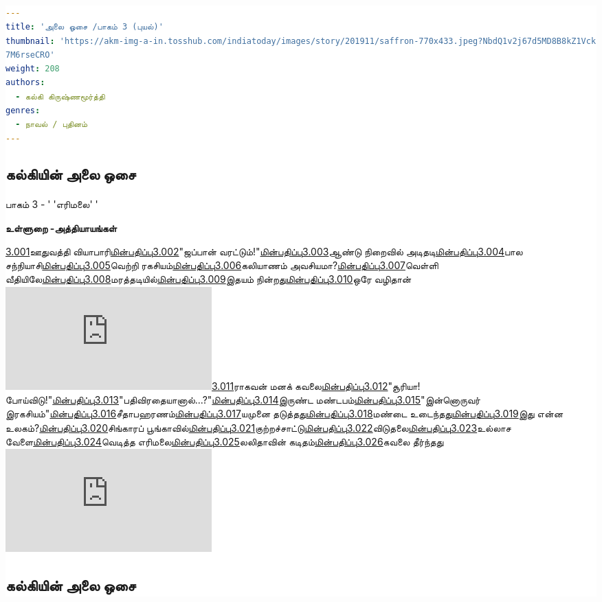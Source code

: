 ```yaml
---
title: 'அலை ஓசை /பாகம் 3 (புயல்)'
thumbnail: 'https://akm-img-a-in.tosshub.com/indiatoday/images/story/201911/saffron-770x433.jpeg?NbdQ1v2j67d5MD8B8kZ1Vck7M6rseCRO'
weight: 208
authors:
  - கல்கி கிருஷ்ணமூர்த்தி
genres:
  - நாவல் / புதினம்
---
```


## கல்கியின் அலை ஒசை  

பாகம் 3 - ' 'எரிமலை' '  

  

**உள்ளுறை -அத்தியாயங்கள்**  

[3.001]()ஊதுவத்தி வியாபாரி[மின்பதிப்பு](https://www.projectmadurai.org/pm_etexts/utf8/pmuni0208.html#dt3001)[3.002]()"ஜப்பான் வரட்டும்!"[மின்பதிப்பு](https://www.projectmadurai.org/pm_etexts/utf8/pmuni0208.html#dt3002)[3.003]()ஆண்டு நிறைவில் அடிதடி[மின்பதிப்பு](https://www.projectmadurai.org/pm_etexts/utf8/pmuni0208.html#dt3003)[3.004]()பால சந்நியாசி[மின்பதிப்பு](https://www.projectmadurai.org/pm_etexts/utf8/pmuni0208.html#dt3004)[3.005]()வெற்றி ரகசியம்[மின்பதிப்பு](https://www.projectmadurai.org/pm_etexts/utf8/pmuni0208.html#dt3005)[3.006]()கலியாணம் அவசியமா?[மின்பதிப்பு](https://www.projectmadurai.org/pm_etexts/utf8/pmuni0208.html#dt3006)[3.007]()வெள்ளி வீதியிலே[மின்பதிப்பு](https://www.projectmadurai.org/pm_etexts/utf8/pmuni0208.html#dt3007)[3.008]()மரத்தடியில்[மின்பதிப்பு](https://www.projectmadurai.org/pm_etexts/utf8/pmuni0208.html#dt3008)[3.009]()இதயம் நின்றது[மின்பதிப்பு](https://www.projectmadurai.org/pm_etexts/utf8/pmuni0208.html#dt3009)[3.010]()ஒரே வழிதான்![மின்பதிப்பு](https://www.projectmadurai.org/pm_etexts/utf8/pmuni0208.html#dt3010)[3.011]()ராகவன் மனக் கவலை[மின்பதிப்பு](https://www.projectmadurai.org/pm_etexts/utf8/pmuni0208.html#dt3011)[3.012]()"சூரியா! போய்விடு!"[மின்பதிப்பு](https://www.projectmadurai.org/pm_etexts/utf8/pmuni0208.html#dt3012)[3.013]()"பதிவிரதையானால்...?"[மின்பதிப்பு](https://www.projectmadurai.org/pm_etexts/utf8/pmuni0208.html#dt3013)[3.014]()இருண்ட மண்டபம்[மின்பதிப்பு](https://www.projectmadurai.org/pm_etexts/utf8/pmuni0208.html#dt3014)[3.015]()"இன்னொருவர் இரகசியம்"[மின்பதிப்பு](https://www.projectmadurai.org/pm_etexts/utf8/pmuni0208.html#dt3015)[3.016]()சீதாபஹரணம்[மின்பதிப்பு](https://www.projectmadurai.org/pm_etexts/utf8/pmuni0208.html#dt3016)[3.017]()யமுனை தடுத்தது[மின்பதிப்பு](https://www.projectmadurai.org/pm_etexts/utf8/pmuni0208.html#dt3017)[3.018]()மண்டை உடைந்தது[மின்பதிப்பு](https://www.projectmadurai.org/pm_etexts/utf8/pmuni0208.html#dt3018)[3.019]()இது என்ன உலகம்?[மின்பதிப்பு](https://www.projectmadurai.org/pm_etexts/utf8/pmuni0208.html#dt3019)[3.020]()சிங்காரப் பூங்காவில்[மின்பதிப்பு](https://www.projectmadurai.org/pm_etexts/utf8/pmuni0208.html#dt3020)[3.021]()குற்றச்சாட்டு[மின்பதிப்பு](https://www.projectmadurai.org/pm_etexts/utf8/pmuni0208.html#dt3021)[3.022]()விடுதலை[மின்பதிப்பு](https://www.projectmadurai.org/pm_etexts/utf8/pmuni0208.html#dt3022)[3.023]()உல்லாச வேளை[மின்பதிப்பு](https://www.projectmadurai.org/pm_etexts/utf8/pmuni0208.html#dt3023)[3.024]()வெடித்த எரிமலை[மின்பதிப்பு](https://www.projectmadurai.org/pm_etexts/utf8/pmuni0208.html#dt3024)[3.025]()லலிதாவின் கடிதம்[மின்பதிப்பு](https://www.projectmadurai.org/pm_etexts/utf8/pmuni0208.html#dt3025)[3.026]()கவலை தீர்ந்தது![மின்பதிப்பு](https://www.projectmadurai.org/pm_etexts/utf8/pmuni0208.html#dt3026)  

  

## கல்கியின் அலை ஒசை  
